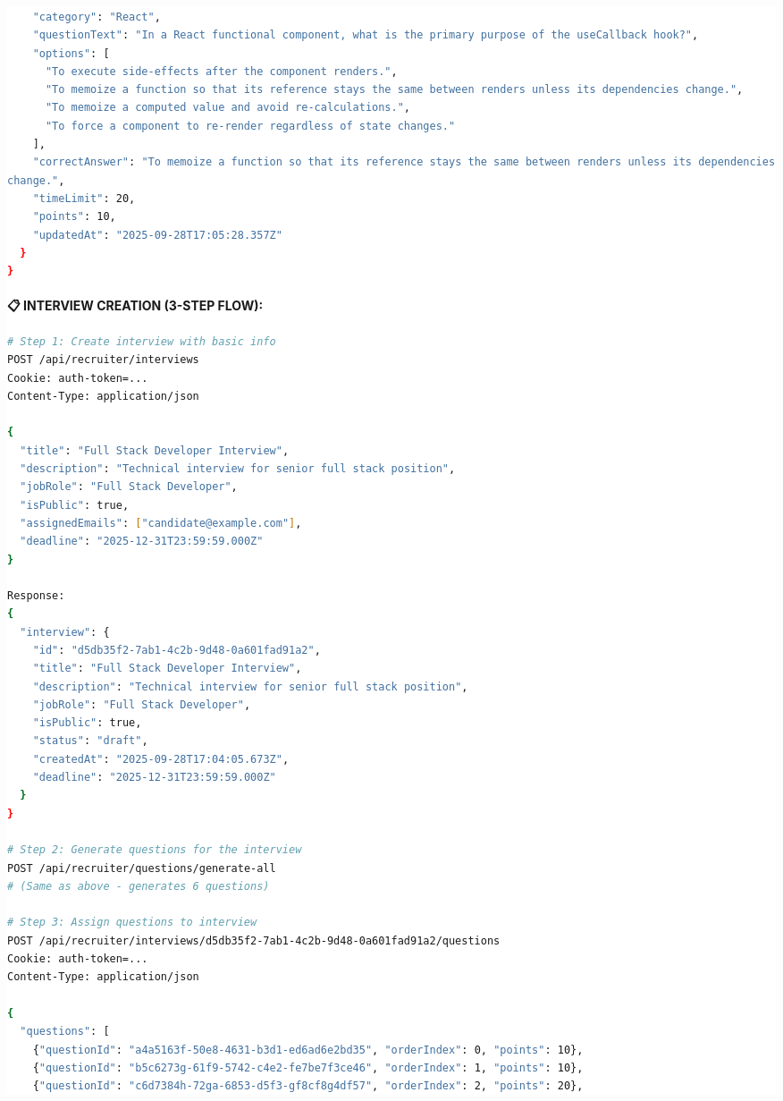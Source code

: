 ```bash
    "category": "React",
    "questionText": "In a React functional component, what is the primary purpose of the useCallback hook?",
    "options": [
      "To execute side‑effects after the component renders.",
      "To memoize a function so that its reference stays the same between renders unless its dependencies change.",
      "To memoize a computed value and avoid re‑calculations.",
      "To force a component to re‑render regardless of state changes."
    ],
    "correctAnswer": "To memoize a function so that its reference stays the same between renders unless its dependencies change.",
    "timeLimit": 20,
    "points": 10,
    "updatedAt": "2025-09-28T17:05:28.357Z"
  }
}
```

#### **📋 INTERVIEW CREATION (3-STEP FLOW):**
```bash
# Step 1: Create interview with basic info
POST /api/recruiter/interviews
Cookie: auth-token=...
Content-Type: application/json

{
  "title": "Full Stack Developer Interview",
  "description": "Technical interview for senior full stack position",
  "jobRole": "Full Stack Developer",
  "isPublic": true,
  "assignedEmails": ["candidate@example.com"],
  "deadline": "2025-12-31T23:59:59.000Z"
}

Response:
{
  "interview": {
    "id": "d5db35f2-7ab1-4c2b-9d48-0a601fad91a2",
    "title": "Full Stack Developer Interview",
    "description": "Technical interview for senior full stack position",
    "jobRole": "Full Stack Developer",
    "isPublic": true,
    "status": "draft",
    "createdAt": "2025-09-28T17:04:05.673Z",
    "deadline": "2025-12-31T23:59:59.000Z"
  }
}

# Step 2: Generate questions for the interview
POST /api/recruiter/questions/generate-all
# (Same as above - generates 6 questions)

# Step 3: Assign questions to interview
POST /api/recruiter/interviews/d5db35f2-7ab1-4c2b-9d48-0a601fad91a2/questions
Cookie: auth-token=...
Content-Type: application/json

{
  "questions": [
    {"questionId": "a4a5163f-50e8-4631-b3d1-ed6ad6e2bd35", "orderIndex": 0, "points": 10},
    {"questionId": "b5c6273g-61f9-5742-c4e2-fe7be7f3ce46", "orderIndex": 1, "points": 10},
    {"questionId": "c6d7384h-72ga-6853-d5f3-gf8cf8g4df57", "orderIndex": 2, "points": 20},
```